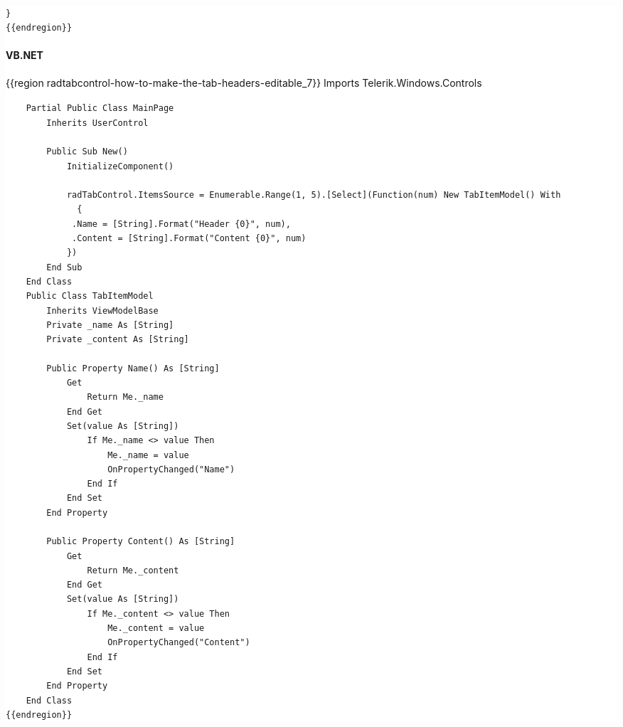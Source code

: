 	}
	{{endregion}}



#### __VB.NET__

{{region radtabcontrol-how-to-make-the-tab-headers-editable_7}}
	Imports Telerik.Windows.Controls
	
		Partial Public Class MainPage
			Inherits UserControl
	
			Public Sub New()
				InitializeComponent()
	
				radTabControl.ItemsSource = Enumerable.Range(1, 5).[Select](Function(num) New TabItemModel() With
				  {
				 .Name = [String].Format("Header {0}", num),
				 .Content = [String].Format("Content {0}", num)
				})
			End Sub
		End Class
		Public Class TabItemModel
			Inherits ViewModelBase
			Private _name As [String]
			Private _content As [String]
	
			Public Property Name() As [String]
				Get
					Return Me._name
				End Get
				Set(value As [String])
					If Me._name <> value Then
						Me._name = value
						OnPropertyChanged("Name")
					End If
				End Set
			End Property
	
			Public Property Content() As [String]
				Get
					Return Me._content
				End Get
				Set(value As [String])
					If Me._content <> value Then
						Me._content = value
						OnPropertyChanged("Content")
					End If
				End Set
			End Property
		End Class
	{{endregion}}


